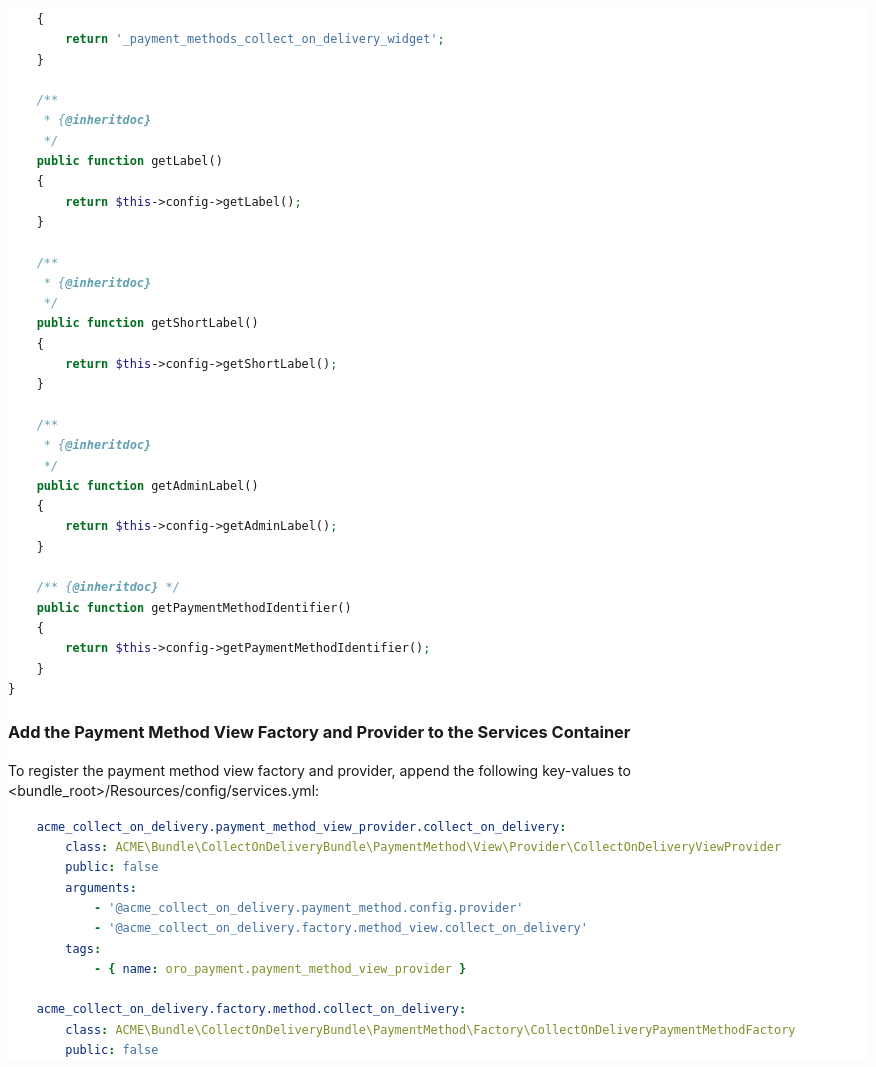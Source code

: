 ```php
    {
        return '_payment_methods_collect_on_delivery_widget';
    }

    /**
     * {@inheritdoc}
     */
    public function getLabel()
    {
        return $this->config->getLabel();
    }

    /**
     * {@inheritdoc}
     */
    public function getShortLabel()
    {
        return $this->config->getShortLabel();
    }

    /**
     * {@inheritdoc}
     */
    public function getAdminLabel()
    {
        return $this->config->getAdminLabel();
    }

    /** {@inheritdoc} */
    public function getPaymentMethodIdentifier()
    {
        return $this->config->getPaymentMethodIdentifier();
    }
}
```

### Add the Payment Method View Factory and Provider to the Services Container

To register the payment method view factory and provider, append the following key-values to <bundle_root>/Resources/config/services.yml:

```yaml
    acme_collect_on_delivery.payment_method_view_provider.collect_on_delivery:
        class: ACME\Bundle\CollectOnDeliveryBundle\PaymentMethod\View\Provider\CollectOnDeliveryViewProvider
        public: false
        arguments:
            - '@acme_collect_on_delivery.payment_method.config.provider'
            - '@acme_collect_on_delivery.factory.method_view.collect_on_delivery'
        tags:
            - { name: oro_payment.payment_method_view_provider }

    acme_collect_on_delivery.factory.method.collect_on_delivery:
        class: ACME\Bundle\CollectOnDeliveryBundle\PaymentMethod\Factory\CollectOnDeliveryPaymentMethodFactory
        public: false

```
